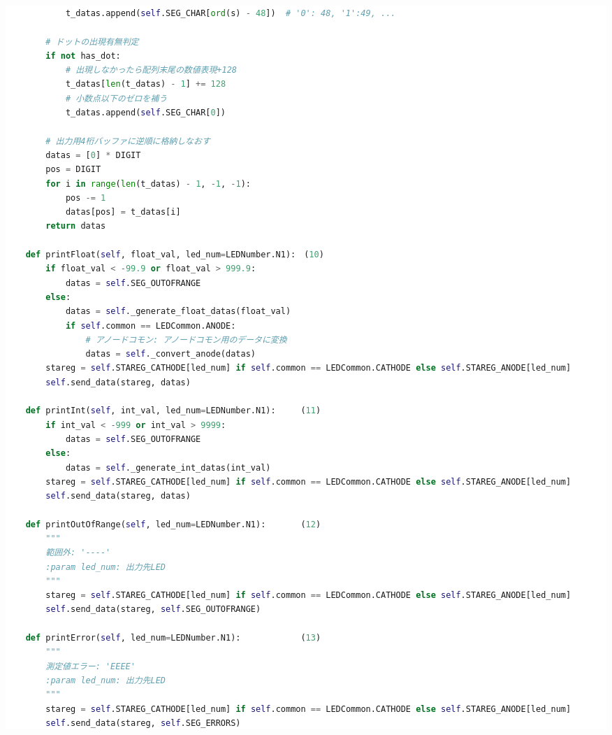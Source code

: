 ```python
            t_datas.append(self.SEG_CHAR[ord(s) - 48])  # '0': 48, '1':49, ...

        # ドットの出現有無判定
        if not has_dot:
            # 出現しなかったら配列末尾の数値表現+128
            t_datas[len(t_datas) - 1] += 128
            # 小数点以下のゼロを補う
            t_datas.append(self.SEG_CHAR[0])

        # 出力用4桁バッファに逆順に格納しなおす
        datas = [0] * DIGIT
        pos = DIGIT
        for i in range(len(t_datas) - 1, -1, -1):
            pos -= 1
            datas[pos] = t_datas[i]
        return datas

    def printFloat(self, float_val, led_num=LEDNumber.N1):　(10)
        if float_val < -99.9 or float_val > 999.9:
            datas = self.SEG_OUTOFRANGE
        else:
            datas = self._generate_float_datas(float_val)
            if self.common == LEDCommon.ANODE:
                # アノードコモン: アノードコモン用のデータに変換
                datas = self._convert_anode(datas)
        stareg = self.STAREG_CATHODE[led_num] if self.common == LEDCommon.CATHODE else self.STAREG_ANODE[led_num]
        self.send_data(stareg, datas)

    def printInt(self, int_val, led_num=LEDNumber.N1):     (11)
        if int_val < -999 or int_val > 9999:
            datas = self.SEG_OUTOFRANGE
        else:
            datas = self._generate_int_datas(int_val)
        stareg = self.STAREG_CATHODE[led_num] if self.common == LEDCommon.CATHODE else self.STAREG_ANODE[led_num]
        self.send_data(stareg, datas)

    def printOutOfRange(self, led_num=LEDNumber.N1):       (12)
        """
        範囲外: '----'
        :param led_num: 出力先LED
        """
        stareg = self.STAREG_CATHODE[led_num] if self.common == LEDCommon.CATHODE else self.STAREG_ANODE[led_num]
        self.send_data(stareg, self.SEG_OUTOFRANGE)

    def printError(self, led_num=LEDNumber.N1):            (13)
        """
        測定値エラー: 'EEEE'
        :param led_num: 出力先LED
        """
        stareg = self.STAREG_CATHODE[led_num] if self.common == LEDCommon.CATHODE else self.STAREG_ANODE[led_num]
        self.send_data(stareg, self.SEG_ERRORS)
```
